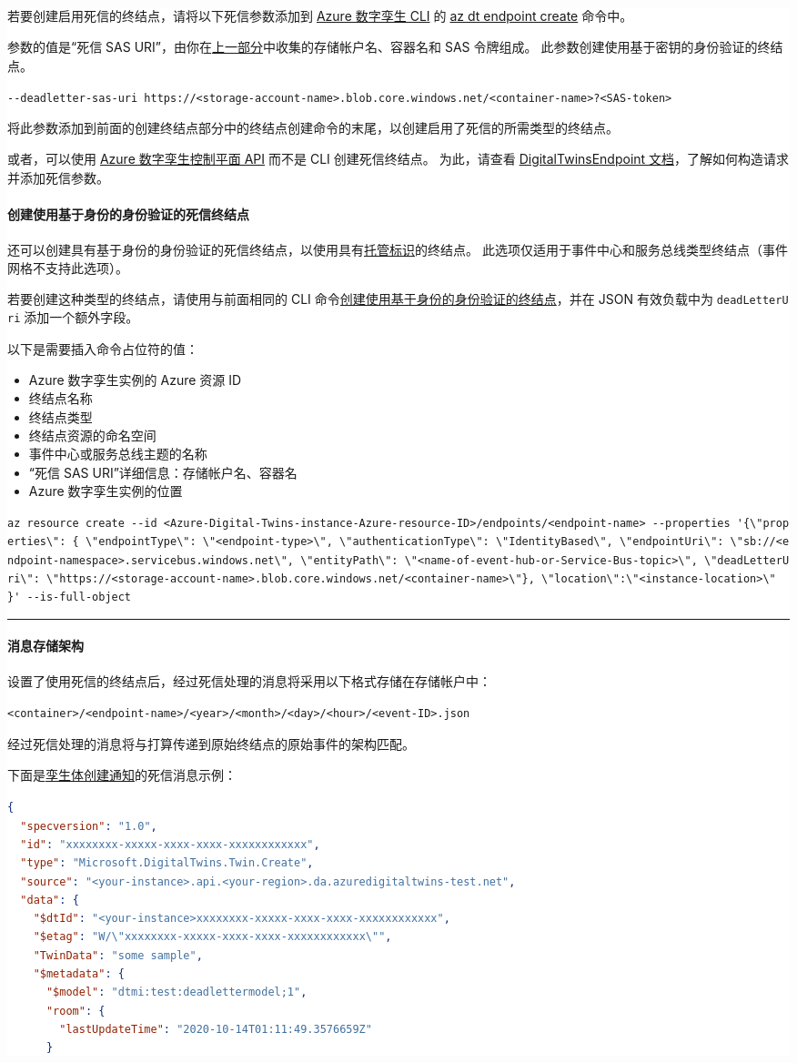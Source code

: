 若要创建启用死信的终结点，请将以下死信参数添加到 [Azure 数字孪生 CLI](/cli/azure/dt?view=azure-cli-latest&preserve-view=true) 的 [az dt endpoint create](/cli/azure/dt/endpoint/create?view=azure-cli-latest&preserve-view=true) 命令中。

参数的值是“死信 SAS URI”，由你在[上一部分](#set-up-storage-resources)中收集的存储帐户名、容器名和 SAS 令牌组成。 此参数创建使用基于密钥的身份验证的终结点。

```azurecli
--deadletter-sas-uri https://<storage-account-name>.blob.core.windows.net/<container-name>?<SAS-token>
```

将此参数添加到前面的创建终结点部分中的终结点创建命令的末尾，以创建启用了死信的所需类型的终结点。

或者，可以使用 [Azure 数字孪生控制平面 API](concepts-apis-sdks.md#overview-control-plane-apis) 而不是 CLI 创建死信终结点。 为此，请查看 [DigitalTwinsEndpoint 文档](/rest/api/digital-twins/controlplane/endpoints/digitaltwinsendpoint_createorupdate)，了解如何构造请求并添加死信参数。

#### <a name="create-a-dead-letter-endpoint-with-identity-based-authentication"></a>创建使用基于身份的身份验证的死信终结点

还可以创建具有基于身份的身份验证的死信终结点，以使用具有[托管标识](concepts-security.md#managed-identity-for-accessing-other-resources)的终结点。 此选项仅适用于事件中心和服务总线类型终结点（事件网格不支持此选项）。

若要创建这种类型的终结点，请使用与前面相同的 CLI 命令[创建使用基于身份的身份验证的终结点](#create-an-endpoint-with-identity-based-authentication)，并在 JSON 有效负载中为 `deadLetterUri` 添加一个额外字段。

以下是需要插入命令占位符的值：
* Azure 数字孪生实例的 Azure 资源 ID
* 终结点名称
* 终结点类型
* 终结点资源的命名空间
* 事件中心或服务总线主题的名称
* “死信 SAS URI”详细信息：存储帐户名、容器名
* Azure 数字孪生实例的位置

```azurecli-interactive
az resource create --id <Azure-Digital-Twins-instance-Azure-resource-ID>/endpoints/<endpoint-name> --properties '{\"properties\": { \"endpointType\": \"<endpoint-type>\", \"authenticationType\": \"IdentityBased\", \"endpointUri\": \"sb://<endpoint-namespace>.servicebus.windows.net\", \"entityPath\": \"<name-of-event-hub-or-Service-Bus-topic>\", \"deadLetterUri\": \"https://<storage-account-name>.blob.core.windows.net/<container-name>\"}, \"location\":\"<instance-location>\" }' --is-full-object
```

---

#### <a name="message-storage-schema"></a>消息存储架构

设置了使用死信的终结点后，经过死信处理的消息将采用以下格式存储在存储帐户中：

`<container>/<endpoint-name>/<year>/<month>/<day>/<hour>/<event-ID>.json`

经过死信处理的消息将与打算传递到原始终结点的原始事件的架构匹配。

下面是[孪生体创建通知](concepts-event-notifications.md#digital-twin-lifecycle-notifications)的死信消息示例：

```json
{
  "specversion": "1.0",
  "id": "xxxxxxxx-xxxxx-xxxx-xxxx-xxxxxxxxxxxx",
  "type": "Microsoft.DigitalTwins.Twin.Create",
  "source": "<your-instance>.api.<your-region>.da.azuredigitaltwins-test.net",
  "data": {
    "$dtId": "<your-instance>xxxxxxxx-xxxxx-xxxx-xxxx-xxxxxxxxxxxx",
    "$etag": "W/\"xxxxxxxx-xxxxx-xxxx-xxxx-xxxxxxxxxxxx\"",
    "TwinData": "some sample",
    "$metadata": {
      "$model": "dtmi:test:deadlettermodel;1",
      "room": {
        "lastUpdateTime": "2020-10-14T01:11:49.3576659Z"
      }
```